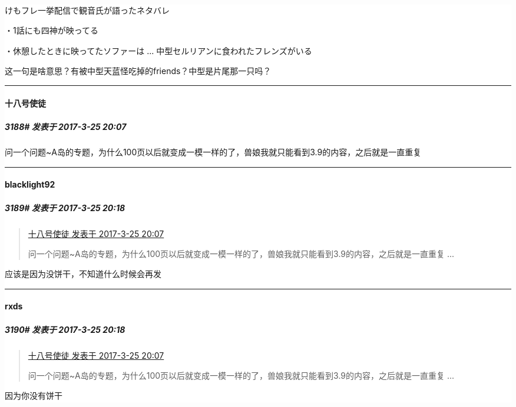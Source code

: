けもフレ一挙配信で観音氏が語ったネタバレ

・1話にも四神が映ってる

・休憩したときに映ってたソファーは ...</blockquote>
中型セルリアンに食われたフレンズがいる


这一句是啥意思？有被中型天蓝怪吃掉的friends？中型是片尾那一只吗？







*****

####  十八号使徒  
##### 3188#       发表于 2017-3-25 20:07




问一个问题~A岛的专题，为什么100页以后就变成一模一样的了，兽娘我就只能看到3.9的内容，之后就是一直重复







*****

####  blacklight92  
##### 3189#       发表于 2017-3-25 20:18



<blockquote><a href="httphttps://bbs.saraba1st.com/2b/forum.php?mod=redirect&amp;goto=findpost&amp;pid=35508966&amp;ptid=1351199" target="_blank">十八号使徒 发表于 2017-3-25 20:07</a>

问一个问题~A岛的专题，为什么100页以后就变成一模一样的了，兽娘我就只能看到3.9的内容，之后就是一直重复 ...</blockquote>
应该是因为没饼干，不知道什么时候会再发







*****

####  rxds  
##### 3190#       发表于 2017-3-25 20:18



<blockquote><a href="httphttps://bbs.saraba1st.com/2b/forum.php?mod=redirect&amp;goto=findpost&amp;pid=35508966&amp;ptid=1351199" target="_blank">十八号使徒 发表于 2017-3-25 20:07</a>

问一个问题~A岛的专题，为什么100页以后就变成一模一样的了，兽娘我就只能看到3.9的内容，之后就是一直重复 ...</blockquote>
因为你没有饼干





